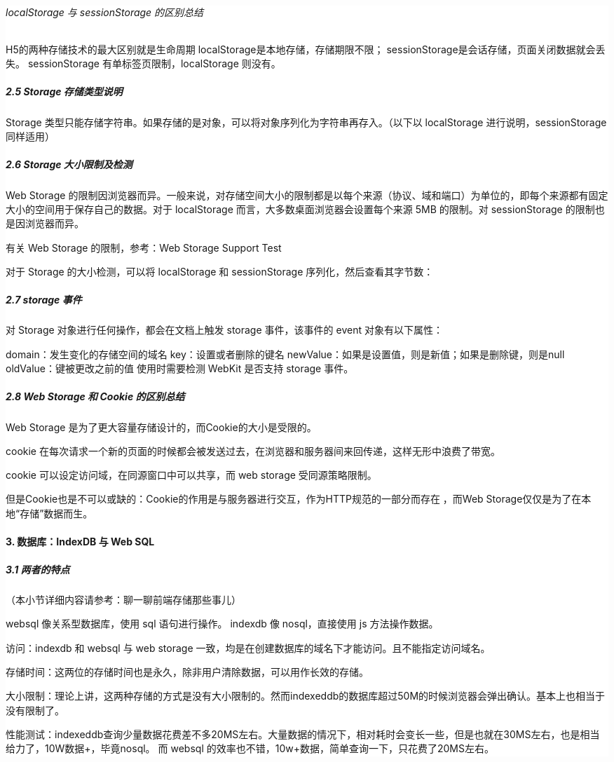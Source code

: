###### localStorage 与 sessionStorage 的区别总结

H5的两种存储技术的最大区别就是生命周期
localStorage是本地存储，存储期限不限；
sessionStorage是会话存储，页面关闭数据就会丢失。
sessionStorage 有单标签页限制，localStorage 则没有。

##### 2.5 Storage 存储类型说明

Storage 类型只能存储字符串。如果存储的是对象，可以将对象序列化为字符串再存入。（以下以 localStorage 进行说明，sessionStorage 同样适用）

##### 2.6 Storage 大小限制及检测

Web Storage 的限制因浏览器而异。一般来说，对存储空间大小的限制都是以每个来源（协议、域和端口）为单位的，即每个来源都有固定大小的空间用于保存自己的数据。对于 localStorage 而言，大多数桌面浏览器会设置每个来源 5MB 的限制。对 sessionStorage 的限制也是因浏览器而异。

有关 Web Storage 的限制，参考：Web Storage Support Test

对于 Storage 的大小检测，可以将 localStorage 和 sessionStorage 序列化，然后查看其字节数：



##### 2.7 storage 事件

对 Storage 对象进行任何操作，都会在文档上触发 storage 事件，该事件的 event 对象有以下属性：

domain：发生变化的存储空间的域名
key：设置或者删除的键名
newValue：如果是设置值，则是新值；如果是删除键，则是null
oldValue：键被更改之前的值
使用时需要检测 WebKit 是否支持 storage 事件。

##### 2.8 Web Storage 和 Cookie 的区别总结

Web Storage 是为了更大容量存储设计的，而Cookie的大小是受限的。

cookie 在每次请求一个新的页面的时候都会被发送过去，在浏览器和服务器间来回传递，这样无形中浪费了带宽。

cookie 可以设定访问域，在同源窗口中可以共享，而 web storage 受同源策略限制。

但是Cookie也是不可以或缺的：Cookie的作用是与服务器进行交互，作为HTTP规范的一部分而存在 ，而Web Storage仅仅是为了在本地“存储”数据而生。


#### 3. 数据库：IndexDB 与 Web SQL


##### 3.1 两者的特点

（本小节详细内容请参考：聊一聊前端存储那些事儿）

websql 像关系型数据库，使用 sql 语句进行操作。
indexdb 像 nosql，直接使用 js 方法操作数据。

访问：indexdb 和 websql 与 web storage 一致，均是在创建数据库的域名下才能访问。且不能指定访问域名。

存储时间：这两位的存储时间也是永久，除非用户清除数据，可以用作长效的存储。

大小限制：理论上讲，这两种存储的方式是没有大小限制的。然而indexeddb的数据库超过50M的时候浏览器会弹出确认。基本上也相当于没有限制了。

性能测试：indexeddb查询少量数据花费差不多20MS左右。大量数据的情况下，相对耗时会变长一些，但是也就在30MS左右，也是相当给力了，10W数据+，毕竟nosql。
而 websql 的效率也不错，10w+数据，简单查询一下，只花费了20MS左右。

